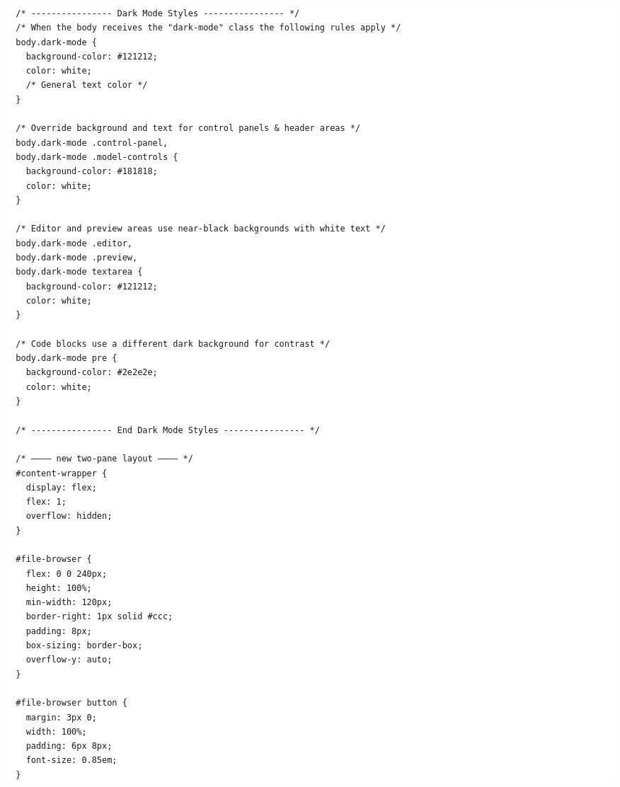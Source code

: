       /* ---------------- Dark Mode Styles ---------------- */
      /* When the body receives the "dark-mode" class the following rules apply */
      body.dark-mode {
        background-color: #121212;
        color: white;
        /* General text color */
      }

      /* Override background and text for control panels & header areas */
      body.dark-mode .control-panel,
      body.dark-mode .model-controls {
        background-color: #181818;
        color: white;
      }

      /* Editor and preview areas use near‑black backgrounds with white text */
      body.dark-mode .editor,
      body.dark-mode .preview,
      body.dark-mode textarea {
        background-color: #121212;
        color: white;
      }

      /* Code blocks use a different dark background for contrast */
      body.dark-mode pre {
        background-color: #2e2e2e;
        color: white;
      }

      /* ---------------- End Dark Mode Styles ---------------- */

      /* ———— new two‐pane layout ———— */
      #content-wrapper {
        display: flex;
        flex: 1;
        overflow: hidden;
      }

      #file-browser {
        flex: 0 0 240px;
        height: 100%;
        min-width: 120px;
        border-right: 1px solid #ccc;
        padding: 8px;
        box-sizing: border-box;
        overflow-y: auto;
      }

      #file-browser button {
        margin: 3px 0;
        width: 100%;
        padding: 6px 8px;
        font-size: 0.85em;
      }
